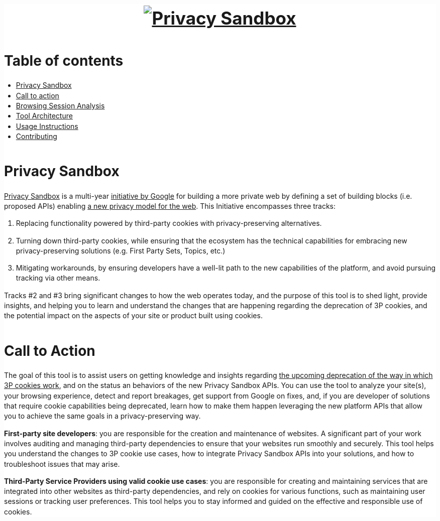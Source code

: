<h1 align="center" style="display: block; font-size: 2.5em; font-weight: bold; margin-block-start: 1em; margin-block-end: 1em;">
<a name="logo" href="https://www.privacysandbox.com"><img align="center" src="https://github.com/GoogleChromeLabs/ps-analysis-tool/assets/506089/62ae89de-430a-4a5b-b5bf-2a1b2f86c712" alt="Privacy Sandbox" style="width:30%;height:100%"/></a>
</h1>

# Table of contents

- [Privacy Sandbox](#privacy-sandbox)
- [Call to action](#call-to-action)
- [Browsing Session Analysis](#browsing-session-analyses)
- [Tool Architecture](#tool-architecture)
- [Usage Instructions](#usage-instructions)
- [Contributing](#contributing)

# Privacy Sandbox

[Privacy Sandbox](https://privacysandbox.com/) is a multi-year [initiative by Google](https://developer.chrome.com/docs/privacy-sandbox/) for building a more private web by defining a set of building blocks (i.e. proposed APIs) enabling [a new privacy model for the web](https://github.com/michaelkleber/privacy-model). This Initiative encompasses three tracks:

1. Replacing functionality powered by third-party cookies with privacy-preserving alternatives.

2. Turning down third-party cookies, while  ensuring that the ecosystem has the technical capabilities for embracing new privacy-preserving solutions (e.g. First Party Sets, Topics, etc.)

3. Mitigating workarounds, by ensuring developers have a well-lit path to the new capabilities of the platform, and avoid pursuing tracking via other means. 

Tracks #2 and #3 bring significant changes to how the web operates today, and the purpose of this tool is to shed light, provide insights, and helping you to learn and understand the changes that are happening regarding the deprecation of 3P cookies, and the potential impact on the aspects of your site or product built using cookies. 

# Call to Action

The goal of this tool is to assist users on getting knowledge and insights regarding [the upcoming deprecation of the way in which 3P cookies work](https://privacysandbox.com/open-web/#the-privacy-sandbox-timeline), and on the status an behaviors of the new Privacy Sandbox APIs. You can use the tool to analyze your site(s), your browsing experience, detect and report breakages, get support from Google on fixes, and, if you are developer of solutions that require cookie capabilities being deprecated, learn how to make them happen leveraging the new platform APIs that allow you to achieve the same goals in a privacy-preserving way. 

**First-party site developers**: you are responsible for the creation and maintenance of websites. A significant part of your work involves auditing and managing third-party dependencies to ensure that your websites run smoothly and securely. This tool helps you understand the changes to 3P cookie use cases, how to integrate Privacy Sandbox APIs into your solutions, and how to troubleshoot issues that may arise.

**Third-Party Service Providers using valid cookie use cases**: you are responsible for creating and maintaining services that are integrated into other websites as third-party dependencies, and rely on cookies for various functions, such as maintaining user sessions or tracking user preferences. This tool helps you to stay informed and guided on the effective and responsible use of cookies.
